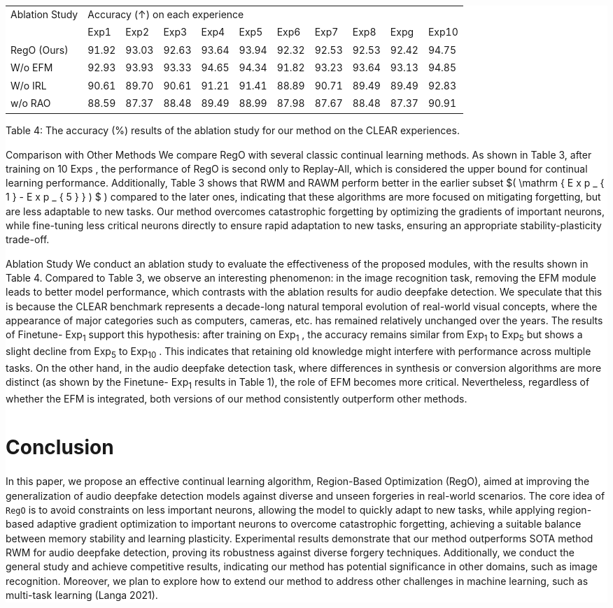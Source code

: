 <html><body><table><tr><td rowspan="2">Ablation Study</td><td colspan="10">Accuracy (↑) on each experience</td></tr><tr><td>Exp1</td><td>Exp2</td><td>Exp3</td><td>Exp4</td><td>Exp5</td><td>Exp6</td><td>Exp7</td><td>Exp8</td><td>Expg</td><td>Exp10</td></tr><tr><td>RegO (Ours)</td><td>91.92</td><td>93.03</td><td>92.63</td><td>93.64</td><td>93.94</td><td>92.32</td><td>92.53</td><td>92.53</td><td>92.42</td><td>94.75</td></tr><tr><td>W/o EFM</td><td>92.93</td><td>93.93</td><td>93.33</td><td>94.65</td><td>94.34</td><td>91.82</td><td>93.23</td><td>93.64</td><td>93.13</td><td>94.85</td></tr><tr><td>W/o IRL</td><td>90.61</td><td>89.70</td><td>90.61</td><td>91.21</td><td>91.41</td><td>88.89</td><td>90.71</td><td>89.49</td><td>89.49</td><td>92.83</td></tr><tr><td>w/o RAO</td><td>88.59</td><td>87.37</td><td>88.48</td><td>89.49</td><td>88.99</td><td>87.98</td><td>87.67</td><td>88.48</td><td>87.37</td><td>90.91</td></tr></table></body></html>

Table 4: The accuracy $( \% )$ results of the ablation study for our method on the CLEAR experiences.

Comparison with Other Methods We compare RegO with several classic continual learning methods. As shown in Table 3, after training on $1 0 \ \mathrm { E x p s }$ , the performance of RegO is second only to Replay-All, which is considered the upper bound for continual learning performance. Additionally, Table 3 shows that RWM and RAWM perform better in the earlier subset $( \mathrm { E x p _ { 1 } - E x p _ { 5 } } ) \$ ) compared to the later ones, indicating that these algorithms are more focused on mitigating forgetting, but are less adaptable to new tasks. Our method overcomes catastrophic forgetting by optimizing the gradients of important neurons, while fine-tuning less critical neurons directly to ensure rapid adaptation to new tasks, ensuring an appropriate stability-plasticity trade-off.

Ablation Study We conduct an ablation study to evaluate the effectiveness of the proposed modules, with the results shown in Table 4. Compared to Table 3, we observe an interesting phenomenon: in the image recognition task, removing the EFM module leads to better model performance, which contrasts with the ablation results for audio deepfake detection. We speculate that this is because the CLEAR benchmark represents a decade-long natural temporal evolution of real-world visual concepts, where the appearance of major categories such as computers, cameras, etc. has remained relatively unchanged over the years. The results of Finetune- $\mathrm { E x p } _ { 1 }$ support this hypothesis: after training on $\mathrm { E x p } _ { 1 }$ , the accuracy remains similar from $\mathrm { E x p } _ { 1 }$ to $\mathrm { E x p } _ { 5 }$ but shows a slight decline from $\mathrm { E x p } _ { 5 }$ to $\mathrm { E x p } _ { 1 0 }$ . This indicates that retaining old knowledge might interfere with performance across multiple tasks. On the other hand, in the audio deepfake detection task, where differences in synthesis or conversion algorithms are more distinct (as shown by the Finetune- $\mathrm { E x p } _ { 1 }$ results in Table 1), the role of EFM becomes more critical. Nevertheless, regardless of whether the EFM is integrated, both versions of our method consistently outperform other methods.

# Conclusion

In this paper, we propose an effective continual learning algorithm, Region-Based Optimization (RegO), aimed at improving the generalization of audio deepfake detection models against diverse and unseen forgeries in real-world scenarios. The core idea of $\mathtt { R e g O }$ is to avoid constraints on less important neurons, allowing the model to quickly adapt to new tasks, while applying region-based adaptive gradient optimization to important neurons to overcome catastrophic forgetting, achieving a suitable balance between memory stability and learning plasticity. Experimental results demonstrate that our method outperforms SOTA method RWM for audio deepfake detection, proving its robustness against diverse forgery techniques. Additionally, we conduct the general study and achieve competitive results, indicating our method has potential significance in other domains, such as image recognition. Moreover, we plan to explore how to extend our method to address other challenges in machine learning, such as multi-task learning (Langa 2021).